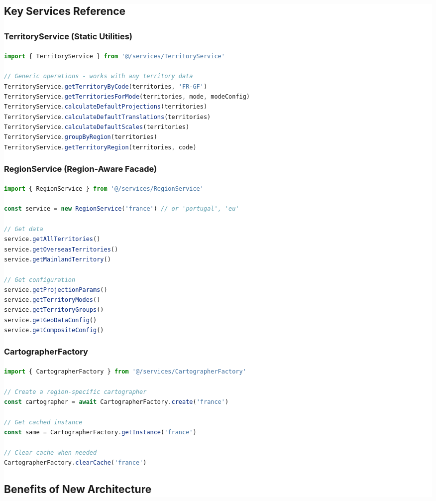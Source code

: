 ## Key Services Reference

### TerritoryService (Static Utilities)
```typescript
import { TerritoryService } from '@/services/TerritoryService'

// Generic operations - works with any territory data
TerritoryService.getTerritoryByCode(territories, 'FR-GF')
TerritoryService.getTerritoriesForMode(territories, mode, modeConfig)
TerritoryService.calculateDefaultProjections(territories)
TerritoryService.calculateDefaultTranslations(territories)
TerritoryService.calculateDefaultScales(territories)
TerritoryService.groupByRegion(territories)
TerritoryService.getTerritoryRegion(territories, code)
```

### RegionService (Region-Aware Facade)
```typescript
import { RegionService } from '@/services/RegionService'

const service = new RegionService('france') // or 'portugal', 'eu'

// Get data
service.getAllTerritories()
service.getOverseasTerritories()
service.getMainlandTerritory()

// Get configuration
service.getProjectionParams()
service.getTerritoryModes()
service.getTerritoryGroups()
service.getGeoDataConfig()
service.getCompositeConfig()
```

### CartographerFactory
```typescript
import { CartographerFactory } from '@/services/CartographerFactory'

// Create a region-specific cartographer
const cartographer = await CartographerFactory.create('france')

// Get cached instance
const same = CartographerFactory.getInstance('france')

// Clear cache when needed
CartographerFactory.clearCache('france')
```

## Benefits of New Architecture
